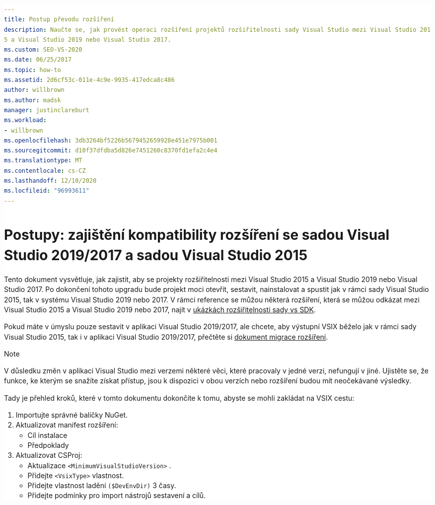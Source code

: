 ```yaml
---
title: Postup převodu rozšíření
description: Naučte se, jak provést operaci rozšíření projektů rozšiřitelnosti sady Visual Studio mezi Visual Studio 2015 a Visual Studio 2019 nebo Visual Studio 2017.
ms.custom: SEO-VS-2020
ms.date: 06/25/2017
ms.topic: how-to
ms.assetid: 2d6cf53c-011e-4c9e-9935-417edca8c486
author: willbrown
ms.author: madsk
manager: justinclareburt
ms.workload:
- willbrown
ms.openlocfilehash: 3db3264bf5226b5679452659928e451e7975b001
ms.sourcegitcommit: d10f37dfdba5d826e7451260c8370fd1efa2c4e4
ms.translationtype: MT
ms.contentlocale: cs-CZ
ms.lasthandoff: 12/10/2020
ms.locfileid: "96993611"
---
```

# <a name="how-to-make-extensions-compatible-with-visual-studio-20192017-and-visual-studio-2015"></a>Postupy: zajištění kompatibility rozšíření se sadou Visual Studio 2019/2017 a sadou Visual Studio 2015

Tento dokument vysvětluje, jak zajistit, aby se projekty rozšiřitelnosti mezi Visual Studio 2015 a Visual Studio 2019 nebo Visual Studio 2017. Po dokončení tohoto upgradu bude projekt moci otevřít, sestavit, nainstalovat a spustit jak v rámci sady Visual Studio 2015, tak v systému Visual Studio 2019 nebo 2017. V rámci reference se můžou některá rozšíření, která se můžou odkázat mezi Visual Studio 2015 a Visual Studio 2019 nebo 2017, najít v [ukázkách rozšiřitelnosti sady vs SDK](https://github.com/Microsoft/VSSDK-Extensibility-Samples).

Pokud máte v úmyslu pouze sestavit v aplikaci Visual Studio 2019/2017, ale chcete, aby výstupní VSIX běželo jak v rámci sady Visual Studio 2015, tak i v aplikaci Visual Studio 2019/2017, přečtěte si [dokument migrace rozšíření](how-to-migrate-extensibility-projects-to-visual-studio-2017.md).

> [!NOTE]
> V důsledku změn v aplikaci Visual Studio mezi verzemi některé věci, které pracovaly v jedné verzi, nefungují v jiné. Ujistěte se, že funkce, ke kterým se snažíte získat přístup, jsou k dispozici v obou verzích nebo rozšíření budou mít neočekávané výsledky.

Tady je přehled kroků, které v tomto dokumentu dokončíte k tomu, abyste se mohli zakládat na VSIX cestu:

1. Importujte správné balíčky NuGet.
2. Aktualizovat manifest rozšíření:
    * Cíl instalace
    * Předpoklady
3. Aktualizovat CSProj:
    * Aktualizace `<MinimumVisualStudioVersion>` .
    * Přidejte `<VsixType>` vlastnost.
    * Přidejte vlastnost ladění `($DevEnvDir)` 3 časy.
    * Přidejte podmínky pro import nástrojů sestavení a cílů.
